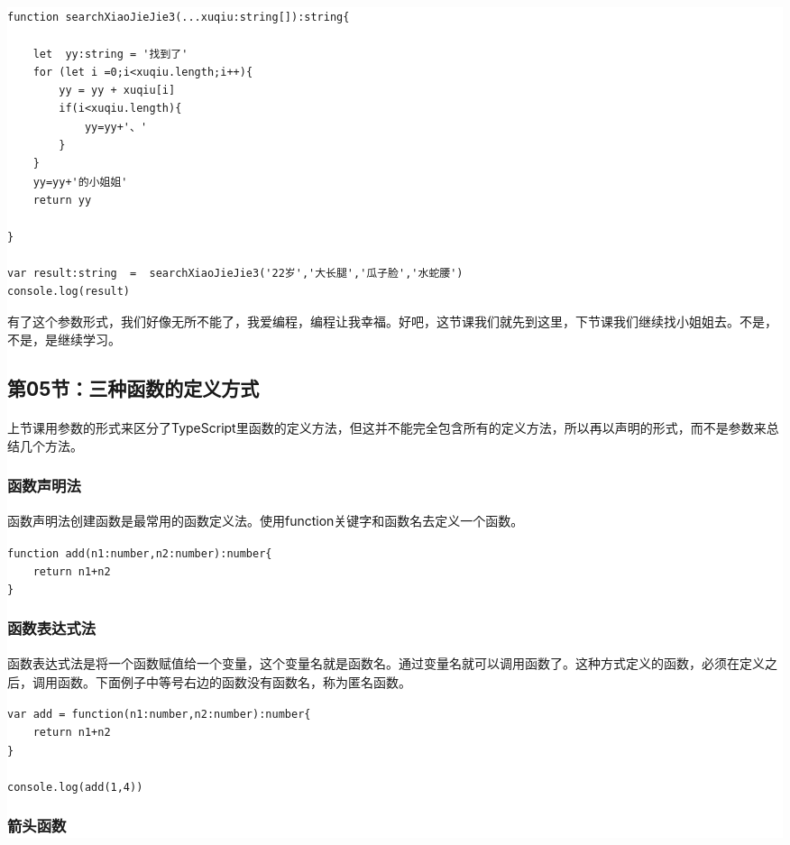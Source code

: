 ```
function searchXiaoJieJie3(...xuqiu:string[]):string{
    
    let  yy:string = '找到了'
    for (let i =0;i<xuqiu.length;i++){
        yy = yy + xuqiu[i]
        if(i<xuqiu.length){
            yy=yy+'、'
        }
    }
    yy=yy+'的小姐姐'
    return yy

}

var result:string  =  searchXiaoJieJie3('22岁','大长腿','瓜子脸','水蛇腰')
console.log(result)
```

有了这个参数形式，我们好像无所不能了，我爱编程，编程让我幸福。好吧，这节课我们就先到这里，下节课我们继续找小姐姐去。不是，不是，是继续学习。

## 第05节：三种函数的定义方式


上节课用参数的形式来区分了TypeScript里函数的定义方法，但这并不能完全包含所有的定义方法，所以再以声明的形式，而不是参数来总结几个方法。

<iframe frameborder="0" width="100%" src="https://v.qq.com/iframe/player.html?vid=u0774o8wo8t&tiny=0&auto=0" allowfullscreen></iframe>



### 函数声明法

函数声明法创建函数是最常用的函数定义法。使用function关键字和函数名去定义一个函数。

```
function add(n1:number,n2:number):number{
    return n1+n2
}

```

###  函数表达式法

函数表达式法是将一个函数赋值给一个变量，这个变量名就是函数名。通过变量名就可以调用函数了。这种方式定义的函数，必须在定义之后，调用函数。下面例子中等号右边的函数没有函数名，称为匿名函数。

```
var add = function(n1:number,n2:number):number{
    return n1+n2
}

console.log(add(1,4))

```
 ###  箭头函数
